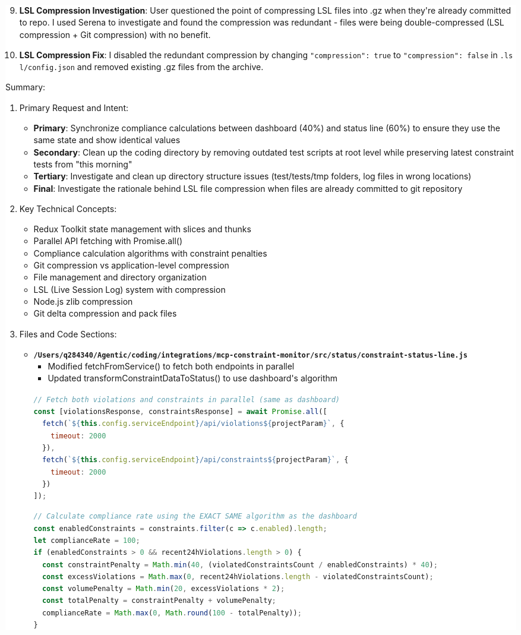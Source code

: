 9. **LSL Compression Investigation**: User questioned the point of compressing LSL files into .gz when they're already committed to repo. I used Serena to investigate and found the compression was redundant - files were being double-compressed (LSL compression + Git compression) with no benefit.

10. **LSL Compression Fix**: I disabled the redundant compression by changing `"compression": true` to `"compression": false` in `.lsl/config.json` and removed existing .gz files from the archive.

Summary:
1. Primary Request and Intent:
   - **Primary**: Synchronize compliance calculations between dashboard (40%) and status line (60%) to ensure they use the same state and show identical values
   - **Secondary**: Clean up the coding directory by removing outdated test scripts at root level while preserving latest constraint tests from "this morning"
   - **Tertiary**: Investigate and clean up directory structure issues (test/tests/tmp folders, log files in wrong locations)
   - **Final**: Investigate the rationale behind LSL file compression when files are already committed to git repository

2. Key Technical Concepts:
   - Redux Toolkit state management with slices and thunks
   - Parallel API fetching with Promise.all()
   - Compliance calculation algorithms with constraint penalties
   - Git compression vs application-level compression
   - File management and directory organization
   - LSL (Live Session Log) system with compression
   - Node.js zlib compression
   - Git delta compression and pack files

3. Files and Code Sections:
   - **`/Users/q284340/Agentic/coding/integrations/mcp-constraint-monitor/src/status/constraint-status-line.js`**
     - Modified fetchFromService() to fetch both endpoints in parallel
     - Updated transformConstraintDataToStatus() to use dashboard's algorithm
     ```javascript
     // Fetch both violations and constraints in parallel (same as dashboard)
     const [violationsResponse, constraintsResponse] = await Promise.all([
       fetch(`${this.config.serviceEndpoint}/api/violations${projectParam}`, {
         timeout: 2000
       }),
       fetch(`${this.config.serviceEndpoint}/api/constraints${projectParam}`, {
         timeout: 2000
       })
     ]);
     ```
     ```javascript
     // Calculate compliance rate using the EXACT SAME algorithm as the dashboard
     const enabledConstraints = constraints.filter(c => c.enabled).length;
     let complianceRate = 100;
     if (enabledConstraints > 0 && recent24hViolations.length > 0) {
       const constraintPenalty = Math.min(40, (violatedConstraintsCount / enabledConstraints) * 40);
       const excessViolations = Math.max(0, recent24hViolations.length - violatedConstraintsCount);
       const volumePenalty = Math.min(20, excessViolations * 2);
       const totalPenalty = constraintPenalty + volumePenalty;
       complianceRate = Math.max(0, Math.round(100 - totalPenalty));
     }
     ```
